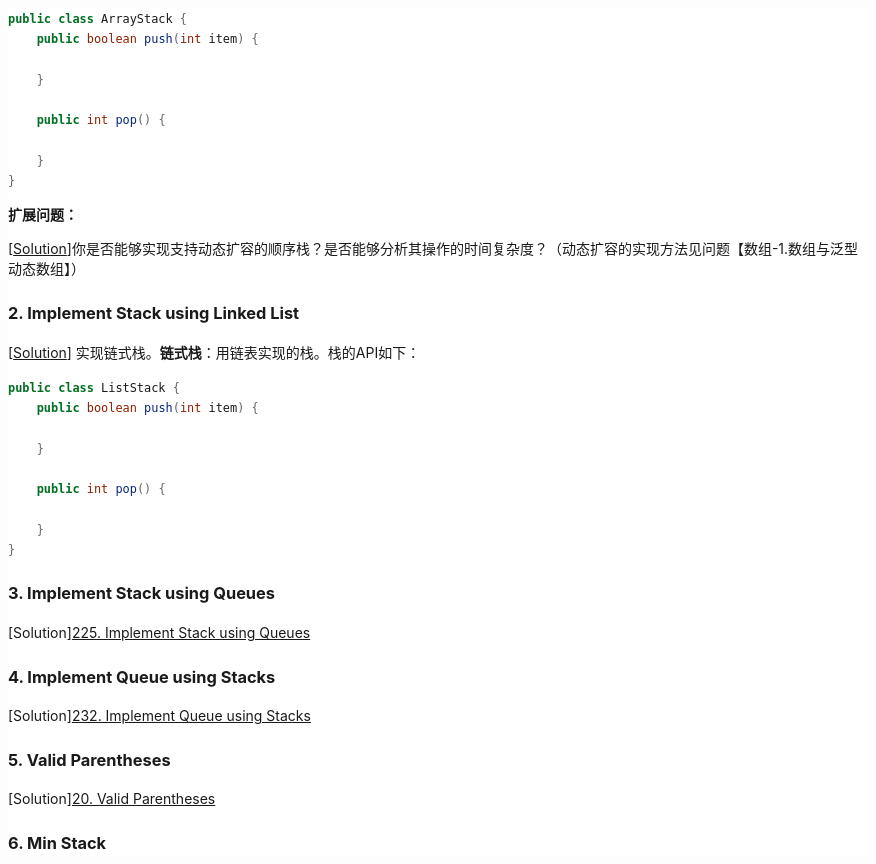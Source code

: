 ```java
public class ArrayStack {
    public boolean push(int item) {
        
    }
    
    public int pop() {
        
    }
}
```

**扩展问题：**

[[Solution](https://github.com/guokaide/algorithm/blob/master/algorithms/src/stack/DynamicArrayStack.java)]你是否能够实现支持动态扩容的顺序栈？是否能够分析其操作的时间复杂度？（动态扩容的实现方法见问题【数组-1.数组与泛型动态数组】）

### 2. Implement Stack using Linked List

[[Solution](https://github.com/guokaide/algorithm/blob/master/algorithms/src/stack/ListStack.java)] 实现链式栈。**链式栈**：用链表实现的栈。栈的API如下：

```java
public class ListStack {
    public boolean push(int item) {
        
    }
    
    public int pop() {
        
    }
}
```



### 3. Implement Stack using Queues

[Solution][225. Implement Stack using Queues](https://leetcode.com/problems/implement-stack-using-queues/)



### 4. Implement Queue using Stacks

[Solution][232. Implement Queue using Stacks](https://leetcode.com/problems/implement-queue-using-stacks/)



### 5. Valid Parentheses

[Solution][20. Valid Parentheses](https://leetcode.com/problems/valid-parentheses/)



### 6. Min Stack
